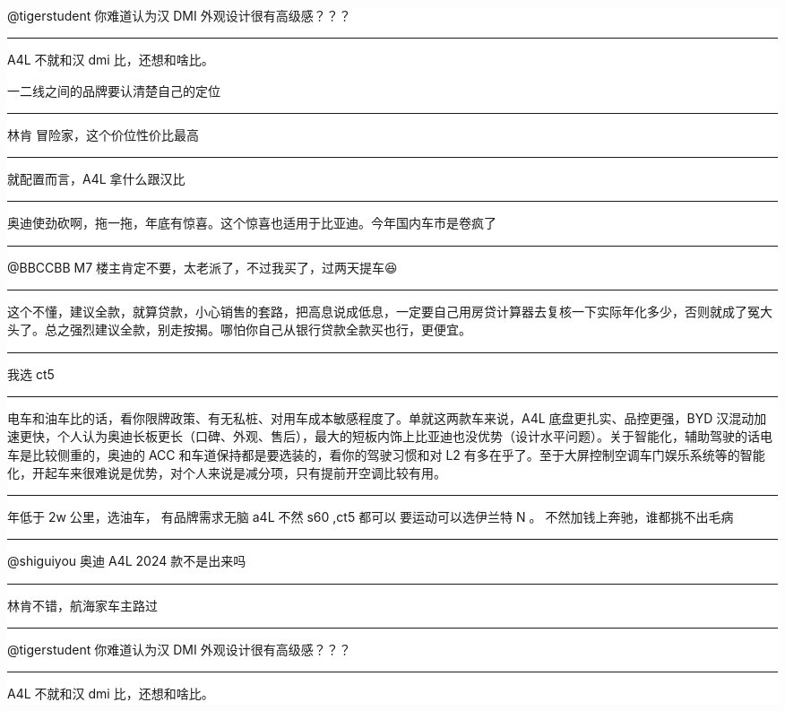 @tigerstudent 你难道认为汉 DMI 外观设计很有高级感？？？

---------------------------------------------------

A4L 不就和汉 dmi 比，还想和啥比。 

一二线之间的品牌要认清楚自己的定位

---------------------------------------------------

林肯 冒险家，这个价位性价比最高

---------------------------------------------------

就配置而言，A4L 拿什么跟汉比

---------------------------------------------------

奥迪使劲砍啊，拖一拖，年底有惊喜。这个惊喜也适用于比亚迪。今年国内车市是卷疯了

---------------------------------------------------

@BBCCBB M7 楼主肯定不要，太老派了，不过我买了，过两天提车😆

---------------------------------------------------

这个不懂，建议全款，就算贷款，小心销售的套路，把高息说成低息，一定要自己用房贷计算器去复核一下实际年化多少，否则就成了冤大头了。总之强烈建议全款，别走按揭。哪怕你自己从银行贷款全款买也行，更便宜。

---------------------------------------------------

我选 ct5

---------------------------------------------------

电车和油车比的话，看你限牌政策、有无私桩、对用车成本敏感程度了。单就这两款车来说，A4L 底盘更扎实、品控更强，BYD 汉混动加速更快，个人认为奥迪长板更长（口碑、外观、售后），最大的短板内饰上比亚迪也没优势（设计水平问题）。关于智能化，辅助驾驶的话电车是比较侧重的，奥迪的 ACC 和车道保持都是要选装的，看你的驾驶习惯和对 L2 有多在乎了。至于大屏控制空调车门娱乐系统等的智能化，开起车来很难说是优势，对个人来说是减分项，只有提前开空调比较有用。

---------------------------------------------------

年低于 2w 公里，选油车，
有品牌需求无脑 a4L
不然 s60 ,ct5 都可以
要运动可以选伊兰特 N 。
不然加钱上奔驰，谁都挑不出毛病

---------------------------------------------------

@shiguiyou 奥迪 A4L 2024 款不是出来吗

---------------------------------------------------

林肯不错，航海家车主路过

---------------------------------------------------

@tigerstudent 你难道认为汉 DMI 外观设计很有高级感？？？

---------------------------------------------------

A4L 不就和汉 dmi 比，还想和啥比。 
